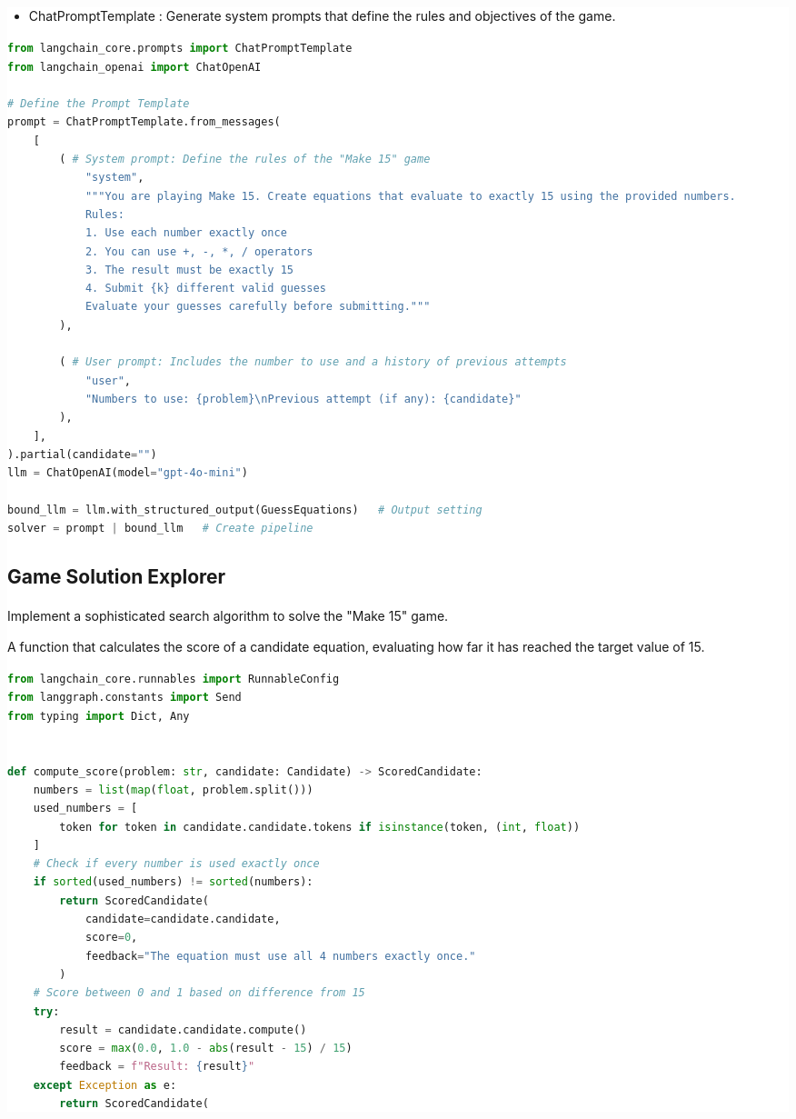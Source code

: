 - ChatPromptTemplate : Generate system prompts that define the rules and objectives of the game.

```python
from langchain_core.prompts import ChatPromptTemplate
from langchain_openai import ChatOpenAI

# Define the Prompt Template
prompt = ChatPromptTemplate.from_messages(
    [
        ( # System prompt: Define the rules of the "Make 15" game
            "system",
            """You are playing Make 15. Create equations that evaluate to exactly 15 using the provided numbers.
            Rules:
            1. Use each number exactly once
            2. You can use +, -, *, / operators
            3. The result must be exactly 15
            4. Submit {k} different valid guesses        
            Evaluate your guesses carefully before submitting."""
        ),

        ( # User prompt: Includes the number to use and a history of previous attempts
            "user", 
            "Numbers to use: {problem}\nPrevious attempt (if any): {candidate}"
        ),
    ],
).partial(candidate="")
llm = ChatOpenAI(model="gpt-4o-mini")

bound_llm = llm.with_structured_output(GuessEquations)   # Output setting
solver = prompt | bound_llm   # Create pipeline
```

## Game Solution Explorer

Implement a sophisticated search algorithm to solve the "Make 15" game.

A function that calculates the score of a candidate equation, evaluating how far it has reached the target value of 15.

```python
from langchain_core.runnables import RunnableConfig
from langgraph.constants import Send
from typing import Dict, Any


def compute_score(problem: str, candidate: Candidate) -> ScoredCandidate:
    numbers = list(map(float, problem.split()))
    used_numbers = [
        token for token in candidate.candidate.tokens if isinstance(token, (int, float))
    ]
    # Check if every number is used exactly once
    if sorted(used_numbers) != sorted(numbers):
        return ScoredCandidate(
            candidate=candidate.candidate,
            score=0,
            feedback="The equation must use all 4 numbers exactly once."
        )
    # Score between 0 and 1 based on difference from 15    
    try:
        result = candidate.candidate.compute()
        score = max(0.0, 1.0 - abs(result - 15) / 15)
        feedback = f"Result: {result}"
    except Exception as e:
        return ScoredCandidate(
```